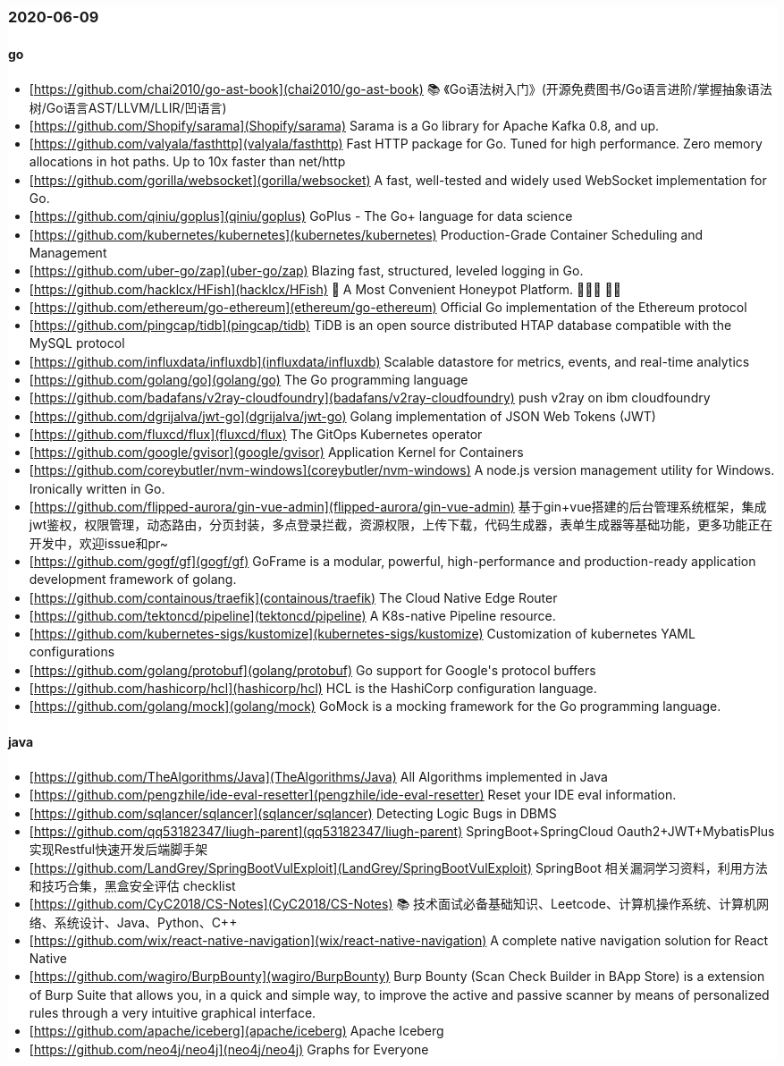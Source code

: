 ### 2020-06-09

#### go
* [https://github.com/chai2010/go-ast-book](chai2010/go-ast-book) 📚 《Go语法树入门》(开源免费图书/Go语言进阶/掌握抽象语法树/Go语言AST/LLVM/LLIR/凹语言)
* [https://github.com/Shopify/sarama](Shopify/sarama) Sarama is a Go library for Apache Kafka 0.8, and up.
* [https://github.com/valyala/fasthttp](valyala/fasthttp) Fast HTTP package for Go. Tuned for high performance. Zero memory allocations in hot paths. Up to 10x faster than net/http
* [https://github.com/gorilla/websocket](gorilla/websocket) A fast, well-tested and widely used WebSocket implementation for Go.
* [https://github.com/qiniu/goplus](qiniu/goplus) GoPlus - The Go+ language for data science
* [https://github.com/kubernetes/kubernetes](kubernetes/kubernetes) Production-Grade Container Scheduling and Management
* [https://github.com/uber-go/zap](uber-go/zap) Blazing fast, structured, leveled logging in Go.
* [https://github.com/hacklcx/HFish](hacklcx/HFish) 🍯 A Most Convenient Honeypot Platform. 🐝🐝🐝 🐝🐝
* [https://github.com/ethereum/go-ethereum](ethereum/go-ethereum) Official Go implementation of the Ethereum protocol
* [https://github.com/pingcap/tidb](pingcap/tidb) TiDB is an open source distributed HTAP database compatible with the MySQL protocol
* [https://github.com/influxdata/influxdb](influxdata/influxdb) Scalable datastore for metrics, events, and real-time analytics
* [https://github.com/golang/go](golang/go) The Go programming language
* [https://github.com/badafans/v2ray-cloudfoundry](badafans/v2ray-cloudfoundry) push v2ray on ibm cloudfoundry
* [https://github.com/dgrijalva/jwt-go](dgrijalva/jwt-go) Golang implementation of JSON Web Tokens (JWT)
* [https://github.com/fluxcd/flux](fluxcd/flux) The GitOps Kubernetes operator
* [https://github.com/google/gvisor](google/gvisor) Application Kernel for Containers
* [https://github.com/coreybutler/nvm-windows](coreybutler/nvm-windows) A node.js version management utility for Windows. Ironically written in Go.
* [https://github.com/flipped-aurora/gin-vue-admin](flipped-aurora/gin-vue-admin) 基于gin+vue搭建的后台管理系统框架，集成jwt鉴权，权限管理，动态路由，分页封装，多点登录拦截，资源权限，上传下载，代码生成器，表单生成器等基础功能，更多功能正在开发中，欢迎issue和pr~
* [https://github.com/gogf/gf](gogf/gf) GoFrame is a modular, powerful, high-performance and production-ready application development framework of golang.
* [https://github.com/containous/traefik](containous/traefik) The Cloud Native Edge Router
* [https://github.com/tektoncd/pipeline](tektoncd/pipeline) A K8s-native Pipeline resource.
* [https://github.com/kubernetes-sigs/kustomize](kubernetes-sigs/kustomize) Customization of kubernetes YAML configurations
* [https://github.com/golang/protobuf](golang/protobuf) Go support for Google's protocol buffers
* [https://github.com/hashicorp/hcl](hashicorp/hcl) HCL is the HashiCorp configuration language.
* [https://github.com/golang/mock](golang/mock) GoMock is a mocking framework for the Go programming language.

#### java
* [https://github.com/TheAlgorithms/Java](TheAlgorithms/Java) All Algorithms implemented in Java
* [https://github.com/pengzhile/ide-eval-resetter](pengzhile/ide-eval-resetter) Reset your IDE eval information.
* [https://github.com/sqlancer/sqlancer](sqlancer/sqlancer) Detecting Logic Bugs in DBMS
* [https://github.com/qq53182347/liugh-parent](qq53182347/liugh-parent) SpringBoot+SpringCloud Oauth2+JWT+MybatisPlus实现Restful快速开发后端脚手架
* [https://github.com/LandGrey/SpringBootVulExploit](LandGrey/SpringBootVulExploit) SpringBoot 相关漏洞学习资料，利用方法和技巧合集，黑盒安全评估 checklist
* [https://github.com/CyC2018/CS-Notes](CyC2018/CS-Notes) 📚 技术面试必备基础知识、Leetcode、计算机操作系统、计算机网络、系统设计、Java、Python、C++
* [https://github.com/wix/react-native-navigation](wix/react-native-navigation) A complete native navigation solution for React Native
* [https://github.com/wagiro/BurpBounty](wagiro/BurpBounty) Burp Bounty (Scan Check Builder in BApp Store) is a extension of Burp Suite that allows you, in a quick and simple way, to improve the active and passive scanner by means of personalized rules through a very intuitive graphical interface.
* [https://github.com/apache/iceberg](apache/iceberg) Apache Iceberg
* [https://github.com/neo4j/neo4j](neo4j/neo4j) Graphs for Everyone